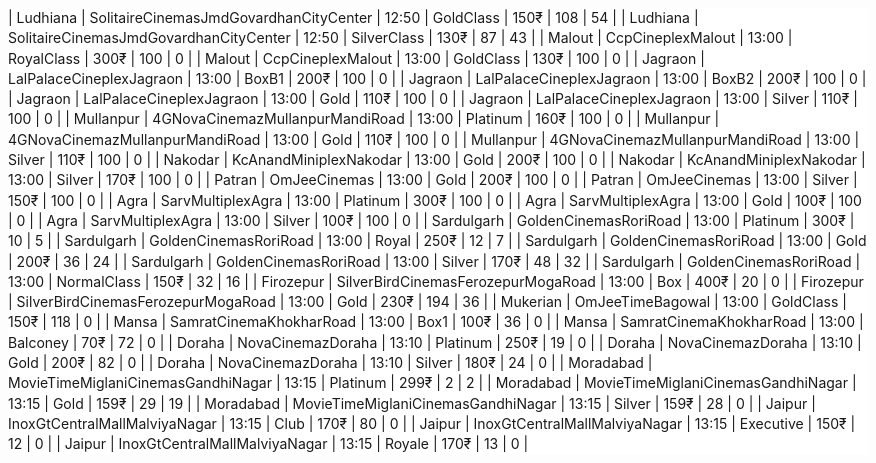 | Ludhiana              | SolitaireCinemasJmdGovardhanCityCenter    | 12:50 | GoldClass        |  150₹ |      108 |     54 |
| Ludhiana              | SolitaireCinemasJmdGovardhanCityCenter    | 12:50 | SilverClass      |  130₹ |       87 |     43 |
| Malout                | CcpCineplexMalout                         | 13:00 | RoyalClass       |  300₹ |      100 |      0 |
| Malout                | CcpCineplexMalout                         | 13:00 | GoldClass        |  130₹ |      100 |      0 |
| Jagraon               | LalPalaceCineplexJagraon                  | 13:00 | BoxB1            |  200₹ |      100 |      0 |
| Jagraon               | LalPalaceCineplexJagraon                  | 13:00 | BoxB2            |  200₹ |      100 |      0 |
| Jagraon               | LalPalaceCineplexJagraon                  | 13:00 | Gold             |  110₹ |      100 |      0 |
| Jagraon               | LalPalaceCineplexJagraon                  | 13:00 | Silver           |  110₹ |      100 |      0 |
| Mullanpur             | 4GNovaCinemazMullanpurMandiRoad           | 13:00 | Platinum         |  160₹ |      100 |      0 |
| Mullanpur             | 4GNovaCinemazMullanpurMandiRoad           | 13:00 | Gold             |  110₹ |      100 |      0 |
| Mullanpur             | 4GNovaCinemazMullanpurMandiRoad           | 13:00 | Silver           |  110₹ |      100 |      0 |
| Nakodar               | KcAnandMiniplexNakodar                    | 13:00 | Gold             |  200₹ |      100 |      0 |
| Nakodar               | KcAnandMiniplexNakodar                    | 13:00 | Silver           |  170₹ |      100 |      0 |
| Patran                | OmJeeCinemas                              | 13:00 | Gold             |  200₹ |      100 |      0 |
| Patran                | OmJeeCinemas                              | 13:00 | Silver           |  150₹ |      100 |      0 |
| Agra                  | SarvMultiplexAgra                         | 13:00 | Platinum         |  300₹ |      100 |      0 |
| Agra                  | SarvMultiplexAgra                         | 13:00 | Gold             |  100₹ |      100 |      0 |
| Agra                  | SarvMultiplexAgra                         | 13:00 | Silver           |  100₹ |      100 |      0 |
| Sardulgarh            | GoldenCinemasRoriRoad                     | 13:00 | Platinum         |  300₹ |       10 |      5 |
| Sardulgarh            | GoldenCinemasRoriRoad                     | 13:00 | Royal            |  250₹ |       12 |      7 |
| Sardulgarh            | GoldenCinemasRoriRoad                     | 13:00 | Gold             |  200₹ |       36 |     24 |
| Sardulgarh            | GoldenCinemasRoriRoad                     | 13:00 | Silver           |  170₹ |       48 |     32 |
| Sardulgarh            | GoldenCinemasRoriRoad                     | 13:00 | NormalClass      |  150₹ |       32 |     16 |
| Firozepur             | SilverBirdCinemasFerozepurMogaRoad        | 13:00 | Box              |  400₹ |       20 |      0 |
| Firozepur             | SilverBirdCinemasFerozepurMogaRoad        | 13:00 | Gold             |  230₹ |      194 |     36 |
| Mukerian              | OmJeeTimeBagowal                          | 13:00 | GoldClass        |  150₹ |      118 |      0 |
| Mansa                 | SamratCinemaKhokharRoad                   | 13:00 | Box1             |  100₹ |       36 |      0 |
| Mansa                 | SamratCinemaKhokharRoad                   | 13:00 | Balconey         |   70₹ |       72 |      0 |
| Doraha                | NovaCinemazDoraha                         | 13:10 | Platinum         |  250₹ |       19 |      0 |
| Doraha                | NovaCinemazDoraha                         | 13:10 | Gold             |  200₹ |       82 |      0 |
| Doraha                | NovaCinemazDoraha                         | 13:10 | Silver           |  180₹ |       24 |      0 |
| Moradabad             | MovieTimeMiglaniCinemasGandhiNagar        | 13:15 | Platinum         |  299₹ |        2 |      2 |
| Moradabad             | MovieTimeMiglaniCinemasGandhiNagar        | 13:15 | Gold             |  159₹ |       29 |     19 |
| Moradabad             | MovieTimeMiglaniCinemasGandhiNagar        | 13:15 | Silver           |  159₹ |       28 |      0 |
| Jaipur                | InoxGtCentralMallMalviyaNagar             | 13:15 | Club             |  170₹ |       80 |      0 |
| Jaipur                | InoxGtCentralMallMalviyaNagar             | 13:15 | Executive        |  150₹ |       12 |      0 |
| Jaipur                | InoxGtCentralMallMalviyaNagar             | 13:15 | Royale           |  170₹ |       13 |      0 |